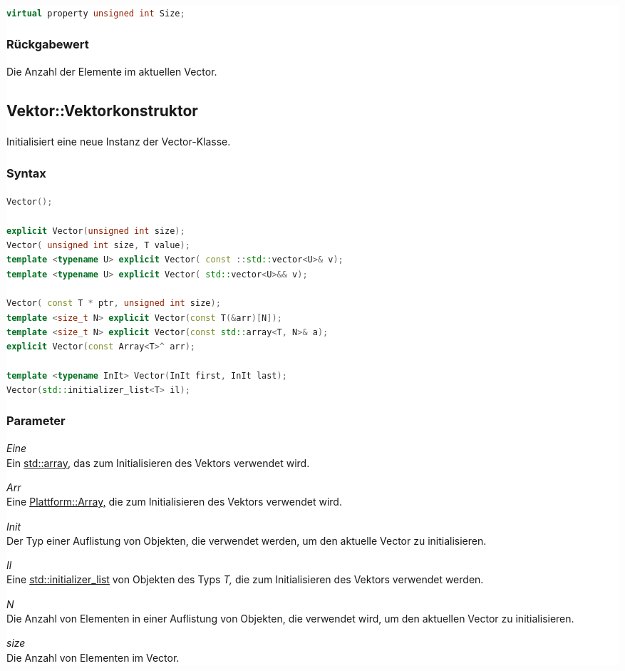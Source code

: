 ```cpp
virtual property unsigned int Size;
```

### <a name="return-value"></a>Rückgabewert

Die Anzahl der Elemente im aktuellen Vector.

## <a name="vectorvector-constructor"></a><a name="ctor"></a>Vektor::Vektorkonstruktor

Initialisiert eine neue Instanz der Vector-Klasse.

### <a name="syntax"></a>Syntax

```cpp
Vector();

explicit Vector(unsigned int size);
Vector( unsigned int size, T value);
template <typename U> explicit Vector( const ::std::vector<U>& v);
template <typename U> explicit Vector( std::vector<U>&& v);

Vector( const T * ptr, unsigned int size);
template <size_t N> explicit Vector(const T(&arr)[N]);
template <size_t N> explicit Vector(const std::array<T, N>& a);
explicit Vector(const Array<T>^ arr);

template <typename InIt> Vector(InIt first, InIt last);
Vector(std::initializer_list<T> il);
```

### <a name="parameters"></a>Parameter

*Eine*<br/>
Ein [std::array,](../standard-library/array-class-stl.md) das zum Initialisieren des Vektors verwendet wird.

*Arr*<br/>
Eine [Plattform::Array,](../cppcx/platform-array-class.md) die zum Initialisieren des Vektors verwendet wird.

*Init*<br/>
Der Typ einer Auflistung von Objekten, die verwendet werden, um den aktuelle Vector zu initialisieren.

*Il*<br/>
Eine [std::initializer_list](../standard-library/initializer-list-class.md) von Objekten des Typs *T,* die zum Initialisieren des Vektors verwendet werden.

*N*<br/>
Die Anzahl von Elementen in einer Auflistung von Objekten, die verwendet wird, um den aktuellen Vector zu initialisieren.

*size*<br/>
Die Anzahl von Elementen im Vector.
